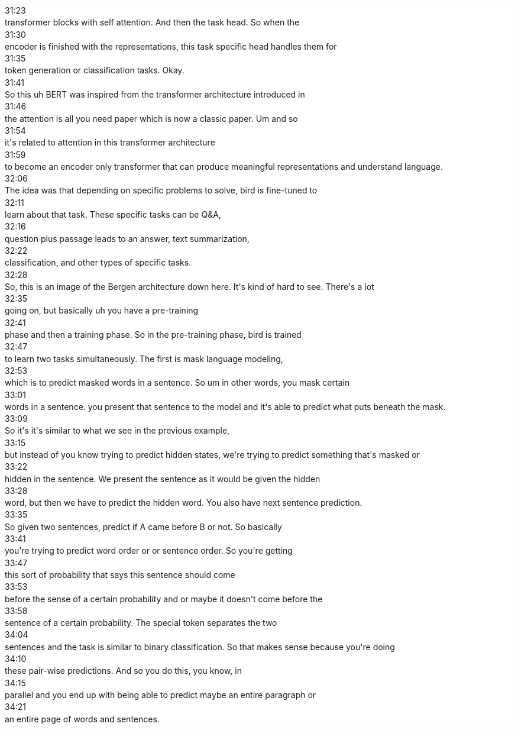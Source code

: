 31:23    
transformer blocks with self attention. And then the task head. So when the    
31:30    
encoder is finished with the representations, this task specific head handles them for    
31:35    
token generation or classification tasks. Okay.    
31:41    
So this uh BERT was inspired from the transformer architecture introduced in    
31:46    
the attention is all you need paper which is now a classic paper. Um and so    
31:54    
it's related to attention in this transformer architecture    
31:59    
to become an encoder only transformer that can produce meaningful representations and understand language.    
32:06    
The idea was that depending on specific problems to solve, bird is fine-tuned to    
32:11    
learn about that task. These specific tasks can be Q&A,    
32:16    
question plus passage leads to an answer, text summarization,    
32:22    
classification, and other types of specific tasks.    
32:28    
So, this is an image of the Bergen architecture down here. It's kind of hard to see. There's a lot    
32:35    
going on, but basically uh you have a pre-training    
32:41    
phase and then a training phase. So in the pre-training phase, bird is trained    
32:47    
to learn two tasks simultaneously. The first is mask language modeling,    
32:53    
which is to predict masked words in a sentence. So um in other words, you mask certain    
33:01    
words in a sentence. you present that sentence to the model and it's able to predict what puts beneath the mask.    
33:09    
So it's it's similar to what we see in the previous example,    
33:15    
but instead of you know trying to predict hidden states, we're trying to predict something that's masked or    
33:22    
hidden in the sentence. We present the sentence as it would be given the hidden    
33:28    
word, but then we have to predict the hidden word. You also have next sentence prediction.    
33:35    
So given two sentences, predict if A came before B or not. So basically    
33:41    
you're trying to predict word order or or sentence order. So you're getting    
33:47    
this sort of probability that says this sentence should come    
33:53    
before the sense of a certain probability and or maybe it doesn't come before the    
33:58    
sentence of a certain probability. The special token separates the two    
34:04    
sentences and the task is similar to binary classification. So that makes sense because you're doing    
34:10    
these pair-wise predictions. And so you do this, you know, in    
34:15    
parallel and you end up with being able to predict maybe an entire paragraph or    
34:21    
an entire page of words and sentences.    